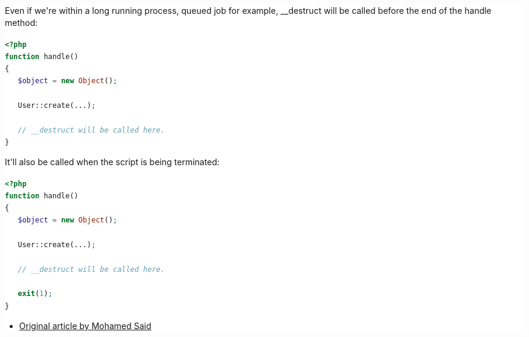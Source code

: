 Even if we're within a long running process, queued job for example, __destruct will be called before the end of the handle method:

```php
<?php
function handle()
{
   $object = new Object();

   User::create(...);

   // __destruct will be called here.
}
```

It'll also be called when the script is being terminated:

```php
<?php
function handle()
{
   $object = new Object();

   User::create(...);

   // __destruct will be called here.

   exit(1);
}
```

- [Original article by Mohamed Said](https://divinglaravel.com/when-does-php-call-__destruct)
